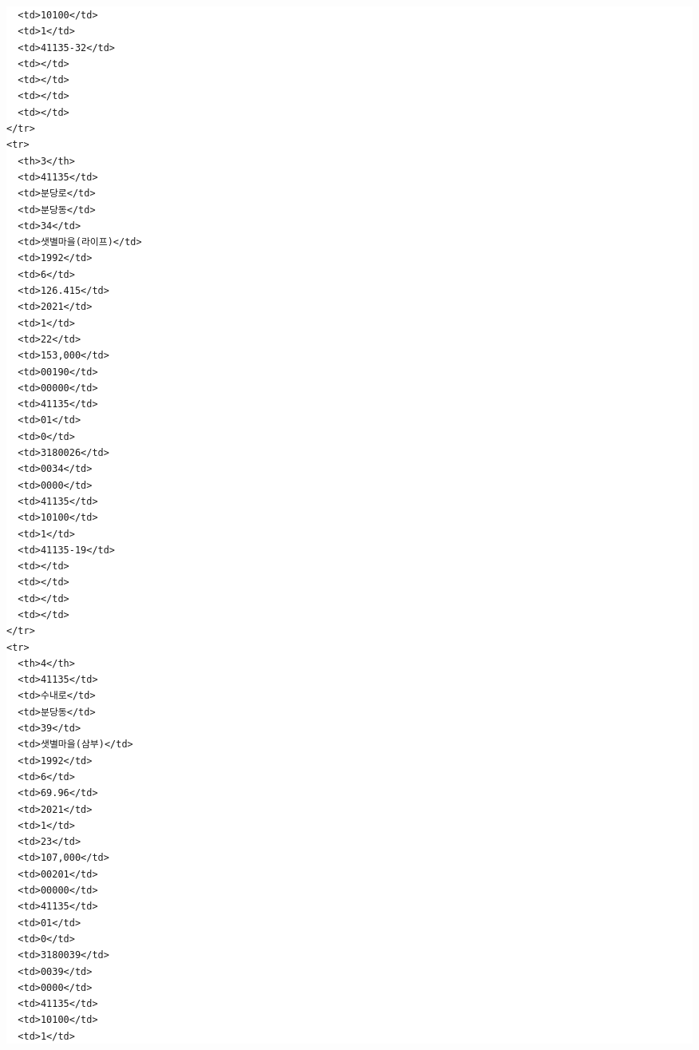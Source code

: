       <td>10100</td>
      <td>1</td>
      <td>41135-32</td>
      <td></td>
      <td></td>
      <td></td>
      <td></td>
    </tr>
    <tr>
      <th>3</th>
      <td>41135</td>
      <td>분당로</td>
      <td>분당동</td>
      <td>34</td>
      <td>샛별마을(라이프)</td>
      <td>1992</td>
      <td>6</td>
      <td>126.415</td>
      <td>2021</td>
      <td>1</td>
      <td>22</td>
      <td>153,000</td>
      <td>00190</td>
      <td>00000</td>
      <td>41135</td>
      <td>01</td>
      <td>0</td>
      <td>3180026</td>
      <td>0034</td>
      <td>0000</td>
      <td>41135</td>
      <td>10100</td>
      <td>1</td>
      <td>41135-19</td>
      <td></td>
      <td></td>
      <td></td>
      <td></td>
    </tr>
    <tr>
      <th>4</th>
      <td>41135</td>
      <td>수내로</td>
      <td>분당동</td>
      <td>39</td>
      <td>샛별마을(삼부)</td>
      <td>1992</td>
      <td>6</td>
      <td>69.96</td>
      <td>2021</td>
      <td>1</td>
      <td>23</td>
      <td>107,000</td>
      <td>00201</td>
      <td>00000</td>
      <td>41135</td>
      <td>01</td>
      <td>0</td>
      <td>3180039</td>
      <td>0039</td>
      <td>0000</td>
      <td>41135</td>
      <td>10100</td>
      <td>1</td>